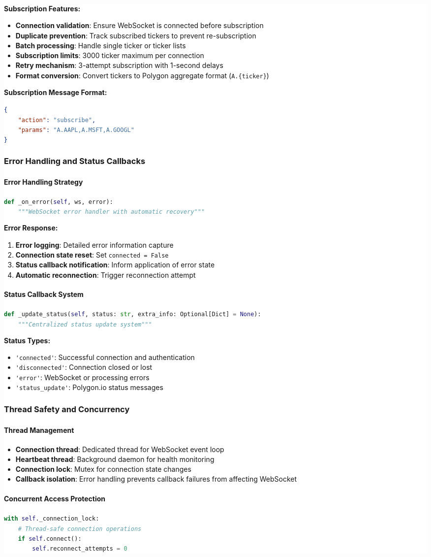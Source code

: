 **Subscription Features:**
- **Connection validation**: Ensure WebSocket is connected before subscription
- **Duplicate prevention**: Track subscribed tickers to prevent re-subscription
- **Batch processing**: Handle single ticker or ticker lists
- **Subscription limits**: 3000 ticker maximum per connection
- **Retry mechanism**: 3-attempt subscription with 1-second delays
- **Format conversion**: Convert tickers to Polygon aggregate format (`A.{ticker}`)

**Subscription Message Format:**
```json
{
    "action": "subscribe",
    "params": "A.AAPL,A.MSFT,A.GOOGL"
}
```

### Error Handling and Status Callbacks

#### Error Handling Strategy
```python
def _on_error(self, ws, error):
    """WebSocket error handler with automatic recovery"""
```

**Error Response:**
1. **Error logging**: Detailed error information capture
2. **Connection state reset**: Set `connected = False`
3. **Status callback notification**: Inform application of error state
4. **Automatic reconnection**: Trigger reconnection attempt

#### Status Callback System
```python
def _update_status(self, status: str, extra_info: Optional[Dict] = None):
    """Centralized status update system"""
```

**Status Types:**
- `'connected'`: Successful connection and authentication
- `'disconnected'`: Connection closed or lost
- `'error'`: WebSocket or processing errors
- `'status_update'`: Polygon.io status messages

### Thread Safety and Concurrency

#### Thread Management
- **Connection thread**: Dedicated thread for WebSocket event loop
- **Heartbeat thread**: Background daemon for health monitoring
- **Connection lock**: Mutex for connection state changes
- **Callback isolation**: Error handling prevents callback failures from affecting WebSocket

#### Concurrent Access Protection
```python
with self._connection_lock:
    # Thread-safe connection operations
    if self.connect():
        self.reconnect_attempts = 0
```
